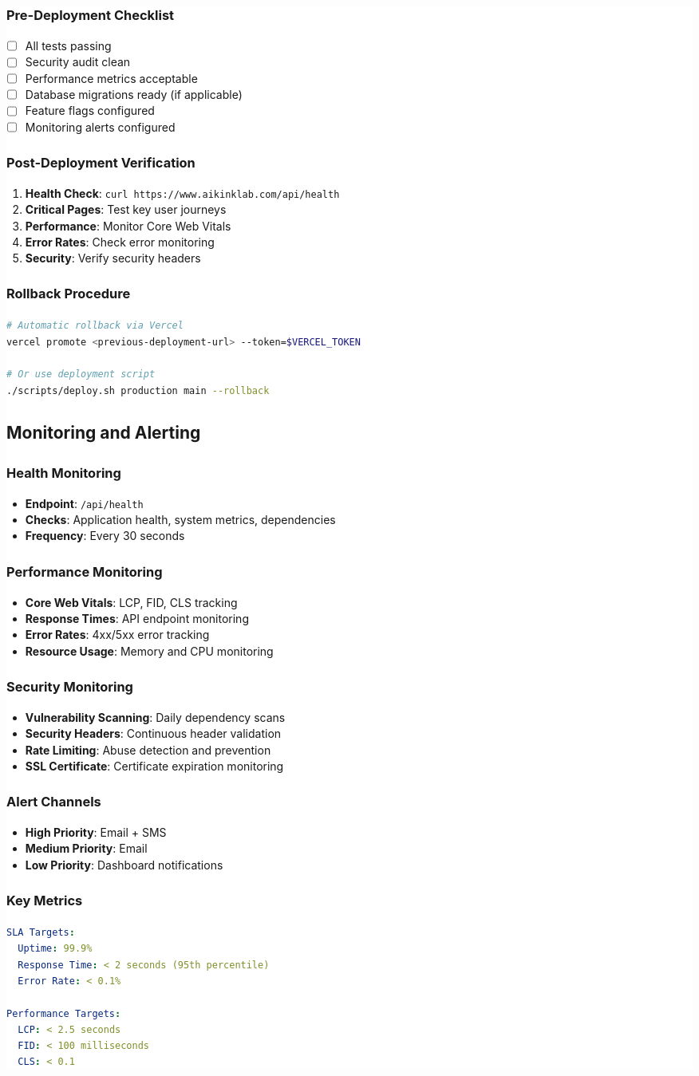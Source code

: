 ### Pre-Deployment Checklist
- [ ] All tests passing
- [ ] Security audit clean
- [ ] Performance metrics acceptable
- [ ] Database migrations ready (if applicable)
- [ ] Feature flags configured
- [ ] Monitoring alerts configured

### Post-Deployment Verification
1. **Health Check**: `curl https://www.aikinklab.com/api/health`
2. **Critical Pages**: Test key user journeys
3. **Performance**: Monitor Core Web Vitals
4. **Error Rates**: Check error monitoring
5. **Security**: Verify security headers

### Rollback Procedure
```bash
# Automatic rollback via Vercel
vercel promote <previous-deployment-url> --token=$VERCEL_TOKEN

# Or use deployment script
./scripts/deploy.sh production main --rollback
```

## Monitoring and Alerting

### Health Monitoring
- **Endpoint**: `/api/health`
- **Checks**: Application health, system metrics, dependencies
- **Frequency**: Every 30 seconds

### Performance Monitoring
- **Core Web Vitals**: LCP, FID, CLS tracking
- **Response Times**: API endpoint monitoring
- **Error Rates**: 4xx/5xx error tracking
- **Resource Usage**: Memory and CPU monitoring

### Security Monitoring
- **Vulnerability Scanning**: Daily dependency scans
- **Security Headers**: Continuous header validation
- **Rate Limiting**: Abuse detection and prevention
- **SSL Certificate**: Certificate expiration monitoring

### Alert Channels
- **High Priority**: Email + SMS
- **Medium Priority**: Email
- **Low Priority**: Dashboard notifications

### Key Metrics
```yaml
SLA Targets:
  Uptime: 99.9%
  Response Time: < 2 seconds (95th percentile)
  Error Rate: < 0.1%
  
Performance Targets:
  LCP: < 2.5 seconds
  FID: < 100 milliseconds  
  CLS: < 0.1
```
